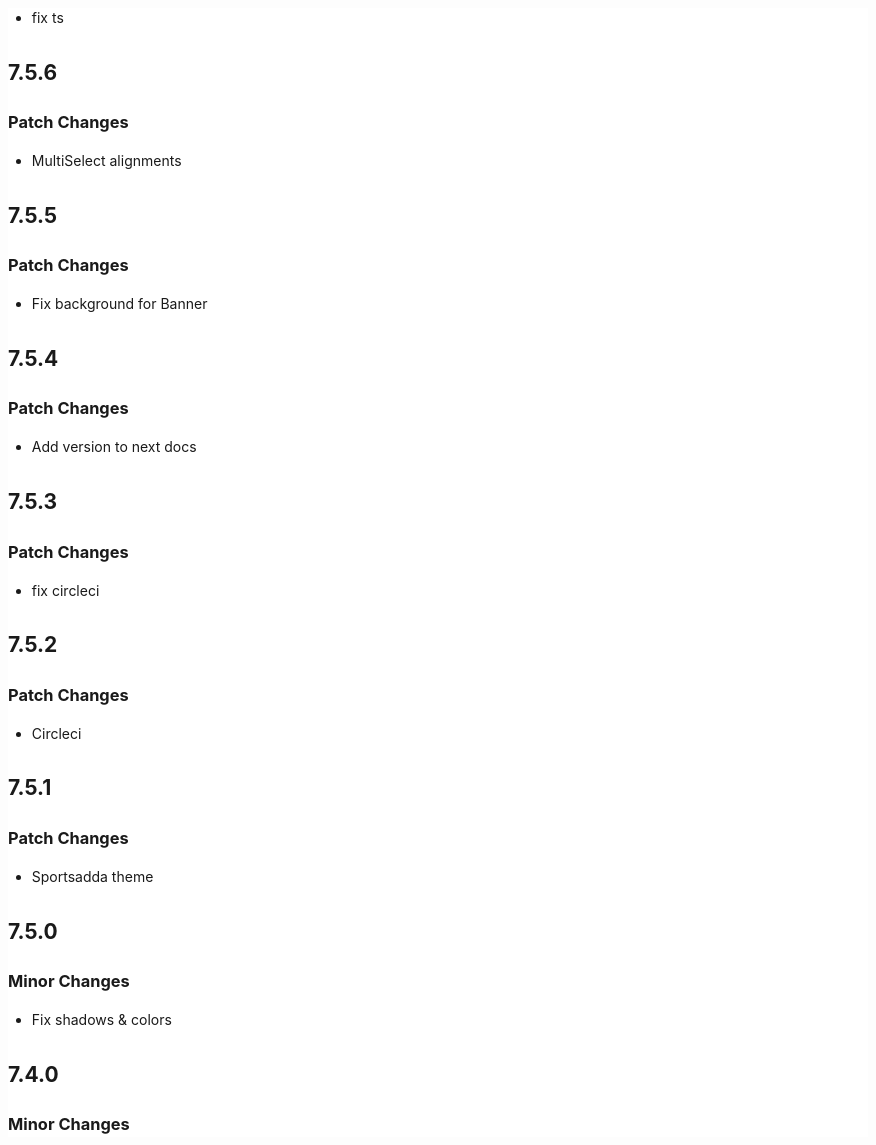 - fix ts

## 7.5.6

### Patch Changes

- MultiSelect alignments

## 7.5.5

### Patch Changes

- Fix background for Banner

## 7.5.4

### Patch Changes

- Add version to next docs

## 7.5.3

### Patch Changes

- fix circleci

## 7.5.2

### Patch Changes

- Circleci

## 7.5.1

### Patch Changes

- Sportsadda theme

## 7.5.0

### Minor Changes

- Fix shadows & colors

## 7.4.0

### Minor Changes
